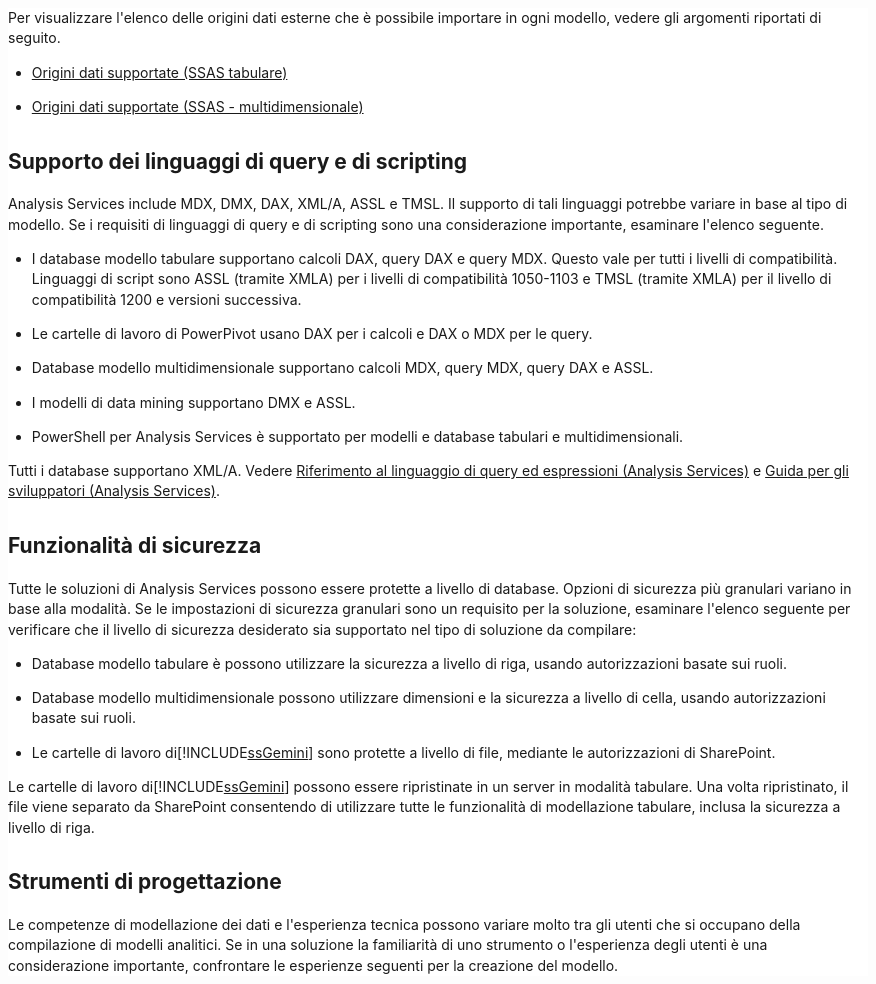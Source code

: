  Per visualizzare l'elenco delle origini dati esterne che è possibile importare in ogni modello, vedere gli argomenti riportati di seguito.  
  
-   [Origini dati supportate &#40;SSAS tabulare&#41;](../analysis-services/tabular-models/data-sources-supported-ssas-tabular.md)  

-   [Origini dati supportate &#40;SSAS - multidimensionale&#41;](../analysis-services/multidimensional-models/supported-data-sources-ssas-multidimensional.md)  
  

  
##  <a name="bkmk_lang"></a> Supporto dei linguaggi di query e di scripting  
 Analysis Services include MDX, DMX, DAX, XML/A, ASSL e TMSL. Il supporto di tali linguaggi potrebbe variare in base al tipo di modello. Se i requisiti di linguaggi di query e di scripting sono una considerazione importante, esaminare l'elenco seguente.  

-   I database modello tabulare supportano calcoli DAX, query DAX e query MDX. Questo vale per tutti i livelli di compatibilità. Linguaggi di script sono ASSL (tramite XMLA) per i livelli di compatibilità 1050-1103 e TMSL (tramite XMLA) per il livello di compatibilità 1200 e versioni successiva. 

-   Le cartelle di lavoro di PowerPivot usano DAX per i calcoli e DAX o MDX per le query.  
  
-   Database modello multidimensionale supportano calcoli MDX, query MDX, query DAX e ASSL. 
  
-   I modelli di data mining supportano DMX e ASSL.  
  
-   PowerShell per Analysis Services è supportato per modelli e database tabulari e multidimensionali.  
  
 Tutti i database supportano XML/A. Vedere [Riferimento al linguaggio di query ed espressioni &#40;Analysis Services&#41;](http://msdn.microsoft.com/library/9597533d-35f4-4742-9d8c-7af392163527) e [Guida per gli sviluppatori (Analysis Services)](../analysis-services/analysis-services-developer-documentation.md).  
  
##  <a name="bkmk_sec"></a> Funzionalità di sicurezza  
 Tutte le soluzioni di Analysis Services possono essere protette a livello di database. Opzioni di sicurezza più granulari variano in base alla modalità. Se le impostazioni di sicurezza granulari sono un requisito per la soluzione, esaminare l'elenco seguente per verificare che il livello di sicurezza desiderato sia supportato nel tipo di soluzione da compilare:  

  
-   Database modello tabulare è possono utilizzare la sicurezza a livello di riga, usando autorizzazioni basate sui ruoli.  
  
-   Database modello multidimensionale possono utilizzare dimensioni e la sicurezza a livello di cella, usando autorizzazioni basate sui ruoli.  

-   Le cartelle di lavoro di[!INCLUDE[ssGemini](../includes/ssgemini-md.md)] sono protette a livello di file, mediante le autorizzazioni di SharePoint.  
  
 Le cartelle di lavoro di[!INCLUDE[ssGemini](../includes/ssgemini-md.md)] possono essere ripristinate in un server in modalità tabulare. Una volta ripristinato, il file viene separato da SharePoint consentendo di utilizzare tutte le funzionalità di modellazione tabulare, inclusa la sicurezza a livello di riga.  
  
##  <a name="bkmk_designer"></a> Strumenti di progettazione  
 Le competenze di modellazione dei dati e l'esperienza tecnica possono variare molto tra gli utenti che si occupano della compilazione di modelli analitici. Se in una soluzione la familiarità di uno strumento o l'esperienza degli utenti è una considerazione importante, confrontare le esperienze seguenti per la creazione del modello.  
  